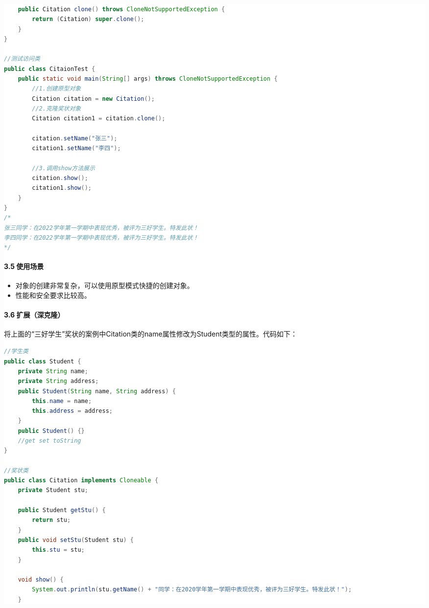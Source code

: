 ```java
    public Citation clone() throws CloneNotSupportedException {
        return (Citation) super.clone();
    }
}

//测试访问类
public class CitaionTest {
    public static void main(String[] args) throws CloneNotSupportedException {
        //1.创建原型对象
        Citation citation = new Citation();
        //2.克隆奖状对象
        Citation citation1 = citation.clone();

        citation.setName("张三");
        citation1.setName("李四");

        //3.调用show方法展示
        citation.show();
        citation1.show();
    }
}
/*
张三同学：在2022学年第一学期中表现优秀，被评为三好学生。特发此状！
李四同学：在2022学年第一学期中表现优秀，被评为三好学生。特发此状！
*/
```

#### 3.5 使用场景

* 对象的创建非常复杂，可以使用原型模式快捷的创建对象。
* 性能和安全要求比较高。



#### 3.6 扩展（深克隆）

将上面的“三好学生”奖状的案例中Citation类的name属性修改为Student类型的属性。代码如下：

```java
//学生类
public class Student {
    private String name;
    private String address;
    public Student(String name, String address) {
        this.name = name;
        this.address = address;
    }
    public Student() {}
    //get set toString
}

//奖状类
public class Citation implements Cloneable {
    private Student stu;

    public Student getStu() {
        return stu;
    }
    public void setStu(Student stu) {
        this.stu = stu;
    }

    void show() {
        System.out.println(stu.getName() + "同学：在2020学年第一学期中表现优秀，被评为三好学生。特发此状！");
    }
```